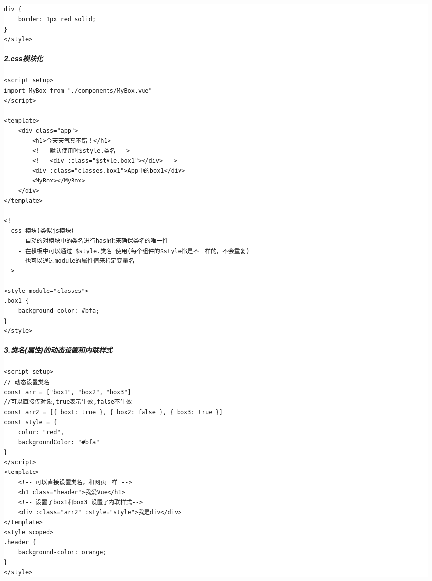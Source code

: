 ```vue
div {
    border: 1px red solid;
}
</style>
```

##### 2.css模块化

```vue
<script setup>
import MyBox from "./components/MyBox.vue"
</script>

<template>
    <div class="app">
        <h1>今天天气真不错！</h1>
        <!-- 默认使用时$style.类名 -->
        <!-- <div :class="$style.box1"></div> -->
        <div :class="classes.box1">App中的box1</div>
        <MyBox></MyBox>
    </div>
</template>

<!-- 
  css 模块(类似js模块)
    - 自动的对模块中的类名进行hash化来确保类名的唯一性
    - 在模板中可以通过 $style.类名 使用(每个组件的$style都是不一样的，不会重复)
    - 也可以通过module的属性值来指定变量名
-->

<style module="classes">
.box1 {
    background-color: #bfa;
}
</style>
```

##### 3.类名(属性)的动态设置和内联样式

```vue
<script setup>
// 动态设置类名
const arr = ["box1", "box2", "box3"]
//可以直接传对象,true表示生效,false不生效
const arr2 = [{ box1: true }, { box2: false }, { box3: true }]
const style = {
    color: "red",
    backgroundColor: "#bfa"
}
</script>
<template>
    <!-- 可以直接设置类名，和网页一样 -->
    <h1 class="header">我爱Vue</h1>
    <!-- 设置了box1和box3 设置了内联样式-->
    <div :class="arr2" :style="style">我是div</div>
</template>
<style scoped>
.header {
    background-color: orange;
}
</style>
```
